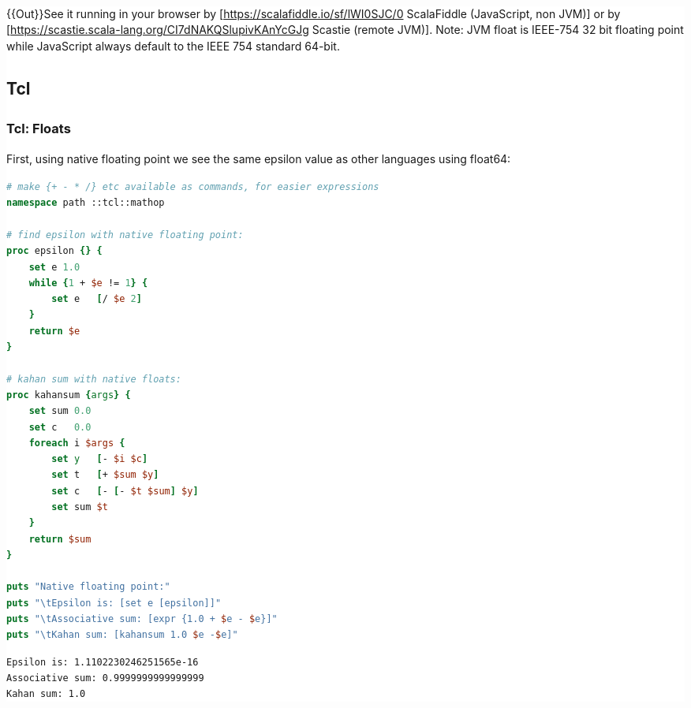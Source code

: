 {{Out}}See it running in your browser by [https://scalafiddle.io/sf/lWI0SJC/0 ScalaFiddle (JavaScript, non JVM)] or by [https://scastie.scala-lang.org/CI7dNAKQSlupivKAnYcGJg Scastie (remote JVM)].
Note: JVM float is  IEEE-754 32 bit floating point while JavaScript always default to the IEEE 754 standard 64-bit.


## Tcl


### Tcl: Floats

First, using native floating point we see the same epsilon value as other languages using float64:


```Tcl
# make {+ - * /} etc available as commands, for easier expressions
namespace path ::tcl::mathop

# find epsilon with native floating point:
proc epsilon {} {
    set e 1.0
    while {1 + $e != 1} {
        set e   [/ $e 2]
    }
    return $e
}

# kahan sum with native floats:
proc kahansum {args} {
    set sum 0.0
    set c   0.0
    foreach i $args {
        set y   [- $i $c]
        set t   [+ $sum $y]
        set c   [- [- $t $sum] $y]
        set sum $t
    }
    return $sum
}

puts "Native floating point:"
puts "\tEpsilon is: [set e [epsilon]]"
puts "\tAssociative sum: [expr {1.0 + $e - $e}]"
puts "\tKahan sum: [kahansum 1.0 $e -$e]"
```


```txt
Epsilon is: 1.1102230246251565e-16
Associative sum: 0.9999999999999999
Kahan sum: 1.0
```


